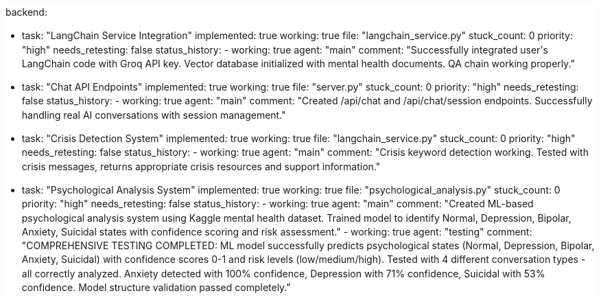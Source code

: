 backend:
  - task: "LangChain Service Integration"
    implemented: true
    working: true
    file: "langchain_service.py"
    stuck_count: 0
    priority: "high"
    needs_retesting: false
    status_history:
        - working: true
          agent: "main"
          comment: "Successfully integrated user's LangChain code with Groq API key. Vector database initialized with mental health documents. QA chain working properly."
  
  - task: "Chat API Endpoints"
    implemented: true
    working: true
    file: "server.py"
    stuck_count: 0
    priority: "high"
    needs_retesting: false
    status_history:
        - working: true
          agent: "main"
          comment: "Created /api/chat and /api/chat/session endpoints. Successfully handling real AI conversations with session management."
  
  - task: "Crisis Detection System"
    implemented: true
    working: true
    file: "langchain_service.py"
    stuck_count: 0
    priority: "high"
    needs_retesting: false
    status_history:
        - working: true
          agent: "main"
          comment: "Crisis keyword detection working. Tested with crisis messages, returns appropriate crisis resources and support information."

  - task: "Psychological Analysis System"
    implemented: true
    working: true
    file: "psychological_analysis.py"
    stuck_count: 0
    priority: "high"
    needs_retesting: false
    status_history:
        - working: true
          agent: "main"
          comment: "Created ML-based psychological analysis system using Kaggle mental health dataset. Trained model to identify Normal, Depression, Bipolar, Anxiety, Suicidal states with confidence scoring and risk assessment."
        - working: true
          agent: "testing"
          comment: "COMPREHENSIVE TESTING COMPLETED: ML model successfully predicts psychological states (Normal, Depression, Bipolar, Anxiety, Suicidal) with confidence scores 0-1 and risk levels (low/medium/high). Tested with 4 different conversation types - all correctly analyzed. Anxiety detected with 100% confidence, Depression with 71% confidence, Suicidal with 53% confidence. Model structure validation passed completely."
